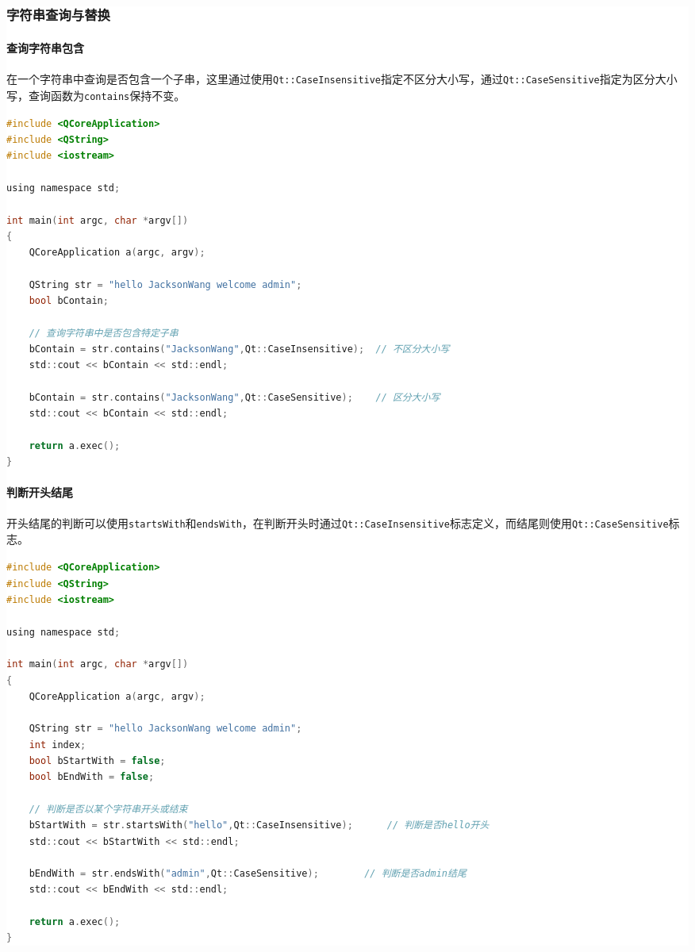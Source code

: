 ### 字符串查询与替换

#### 查询字符串包含

在一个字符串中查询是否包含一个子串，这里通过使用`Qt::CaseInsensitive`指定不区分大小写，通过`Qt::CaseSensitive`指定为区分大小写，查询函数为`contains`保持不变。

```c
#include <QCoreApplication>
#include <QString>
#include <iostream>

using namespace std;

int main(int argc, char *argv[])
{
    QCoreApplication a(argc, argv);

    QString str = "hello JacksonWang welcome admin";
    bool bContain;

    // 查询字符串中是否包含特定子串
    bContain = str.contains("JacksonWang",Qt::CaseInsensitive);  // 不区分大小写
    std::cout << bContain << std::endl;

    bContain = str.contains("JacksonWang",Qt::CaseSensitive);    // 区分大小写
    std::cout << bContain << std::endl;

    return a.exec();
}
```

#### 判断开头结尾

开头结尾的判断可以使用`startsWith`和`endsWith`，在判断开头时通过`Qt::CaseInsensitive`标志定义，而结尾则使用`Qt::CaseSensitive`标志。

```c
#include <QCoreApplication>
#include <QString>
#include <iostream>

using namespace std;

int main(int argc, char *argv[])
{
    QCoreApplication a(argc, argv);

    QString str = "hello JacksonWang welcome admin";
    int index;
    bool bStartWith = false;
    bool bEndWith = false;

    // 判断是否以某个字符串开头或结束
    bStartWith = str.startsWith("hello",Qt::CaseInsensitive);      // 判断是否hello开头
    std::cout << bStartWith << std::endl;

    bEndWith = str.endsWith("admin",Qt::CaseSensitive);        // 判断是否admin结尾
    std::cout << bEndWith << std::endl;

    return a.exec();
}
```
